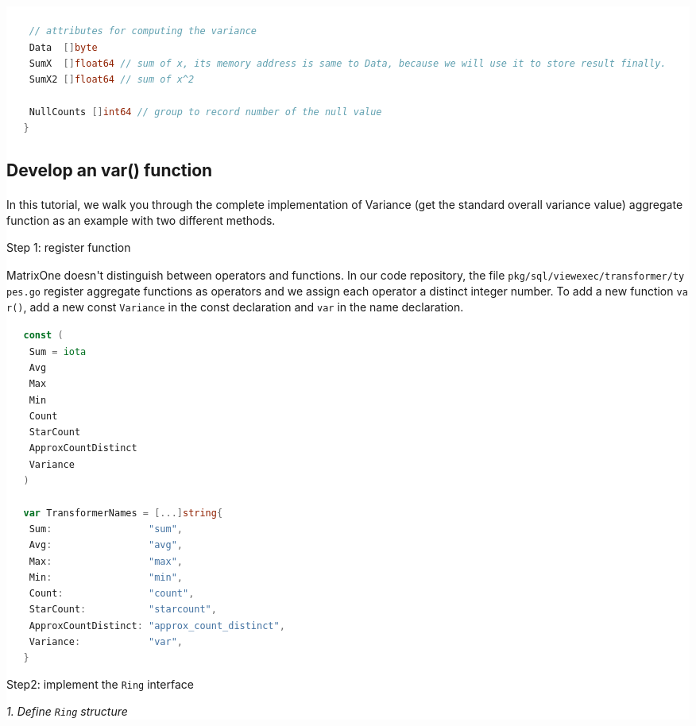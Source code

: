 ```go
   
   	// attributes for computing the variance
   	Data  []byte
   	SumX  []float64 // sum of x, its memory address is same to Data, because we will use it to store result finally.
   	SumX2 []float64 // sum of x^2
   
   	NullCounts []int64 // group to record number of the null value
   }
```

## **Develop an var() function**

In this tutorial, we walk you through the complete implementation of Variance (get the standard overall variance value) aggregate function as an example with two different methods. 

Step 1: register function

MatrixOne doesn't distinguish between operators and functions. 
In our code repository, the file `pkg/sql/viewexec/transformer/types.go` register aggregate functions as operators 
and we assign each operator a distinct integer number. 
To add a new function `var()`, add a new const `Variance` in the const declaration and `var` in the name declaration.


```go
   const (
   	Sum = iota
   	Avg
   	Max
   	Min
   	Count
   	StarCount
   	ApproxCountDistinct
   	Variance
   )
   
   var TransformerNames = [...]string{
   	Sum:                 "sum",
   	Avg:                 "avg",
   	Max:                 "max",
   	Min:                 "min",
   	Count:               "count",
   	StarCount:           "starcount",
   	ApproxCountDistinct: "approx_count_distinct",
   	Variance:			 "var",
   }
```

Step2: implement the `Ring` interface

*1. Define `Ring` structure*
